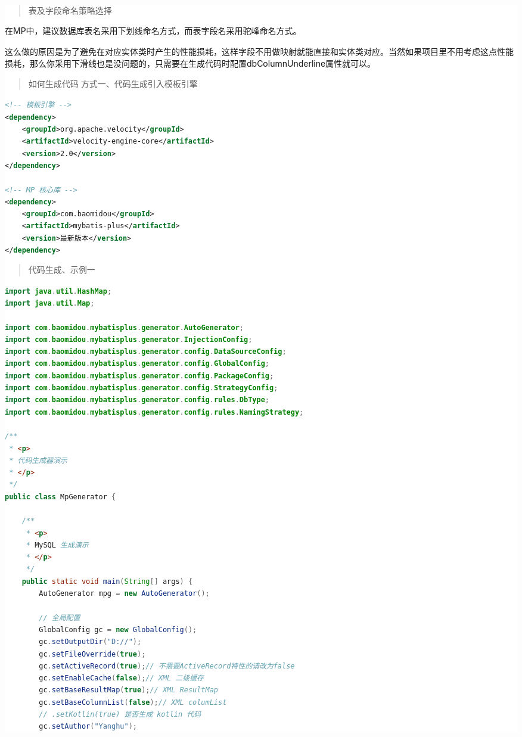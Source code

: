> 表及字段命名策略选择

在MP中，建议数据库表名采用下划线命名方式，而表字段名采用驼峰命名方式。

这么做的原因是为了避免在对应实体类时产生的性能损耗，这样字段不用做映射就能直接和实体类对应。当然如果项目里不用考虑这点性能损耗，那么你采用下滑线也是没问题的，只需要在生成代码时配置dbColumnUnderline属性就可以。

> 如何生成代码 
> 方式一、代码生成引入模板引擎

```xml
<!-- 模板引擎 -->
<dependency>
    <groupId>org.apache.velocity</groupId>
    <artifactId>velocity-engine-core</artifactId>
    <version>2.0</version>
</dependency>

<!-- MP 核心库 -->
<dependency>
    <groupId>com.baomidou</groupId>
    <artifactId>mybatis-plus</artifactId>
    <version>最新版本</version>
</dependency>
```

> 代码生成、示例一

```java
import java.util.HashMap;
import java.util.Map;

import com.baomidou.mybatisplus.generator.AutoGenerator;
import com.baomidou.mybatisplus.generator.InjectionConfig;
import com.baomidou.mybatisplus.generator.config.DataSourceConfig;
import com.baomidou.mybatisplus.generator.config.GlobalConfig;
import com.baomidou.mybatisplus.generator.config.PackageConfig;
import com.baomidou.mybatisplus.generator.config.StrategyConfig;
import com.baomidou.mybatisplus.generator.config.rules.DbType;
import com.baomidou.mybatisplus.generator.config.rules.NamingStrategy;

/**
 * <p>
 * 代码生成器演示
 * </p>
 */
public class MpGenerator {

    /**
     * <p>
     * MySQL 生成演示
     * </p>
     */
    public static void main(String[] args) {
        AutoGenerator mpg = new AutoGenerator();

        // 全局配置
        GlobalConfig gc = new GlobalConfig();
        gc.setOutputDir("D://");
        gc.setFileOverride(true);
        gc.setActiveRecord(true);// 不需要ActiveRecord特性的请改为false
        gc.setEnableCache(false);// XML 二级缓存
        gc.setBaseResultMap(true);// XML ResultMap
        gc.setBaseColumnList(false);// XML columList
    	// .setKotlin(true) 是否生成 kotlin 代码
        gc.setAuthor("Yanghu");

```